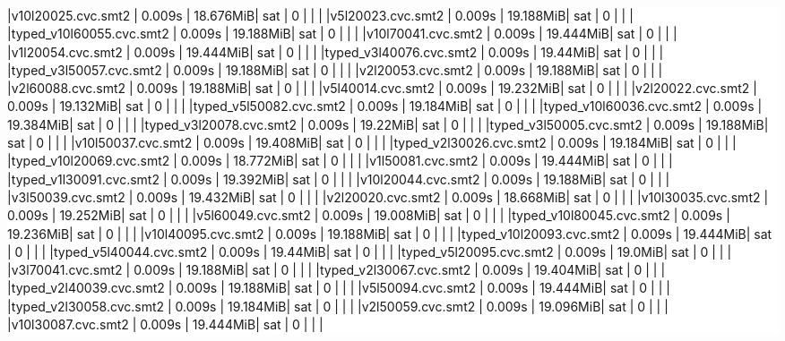 |v10l20025.cvc.smt2                                           |    0.009s | 18.676MiB| sat | 0 |  |  |
|v5l20023.cvc.smt2                                            |    0.009s | 19.188MiB| sat | 0 |  |  |
|typed_v10l60055.cvc.smt2                                     |    0.009s | 19.188MiB| sat | 0 |  |  |
|v10l70041.cvc.smt2                                           |    0.009s | 19.444MiB| sat | 0 |  |  |
|v1l20054.cvc.smt2                                            |    0.009s | 19.444MiB| sat | 0 |  |  |
|typed_v3l40076.cvc.smt2                                      |    0.009s | 19.44MiB| sat | 0 |  |  |
|typed_v3l50057.cvc.smt2                                      |    0.009s | 19.188MiB| sat | 0 |  |  |
|v2l20053.cvc.smt2                                            |    0.009s | 19.188MiB| sat | 0 |  |  |
|v2l60088.cvc.smt2                                            |    0.009s | 19.188MiB| sat | 0 |  |  |
|v5l40014.cvc.smt2                                            |    0.009s | 19.232MiB| sat | 0 |  |  |
|v2l20022.cvc.smt2                                            |    0.009s | 19.132MiB| sat | 0 |  |  |
|typed_v5l50082.cvc.smt2                                      |    0.009s | 19.184MiB| sat | 0 |  |  |
|typed_v10l60036.cvc.smt2                                     |    0.009s | 19.384MiB| sat | 0 |  |  |
|typed_v3l20078.cvc.smt2                                      |    0.009s | 19.22MiB| sat | 0 |  |  |
|typed_v3l50005.cvc.smt2                                      |    0.009s | 19.188MiB| sat | 0 |  |  |
|v10l50037.cvc.smt2                                           |    0.009s | 19.408MiB| sat | 0 |  |  |
|typed_v2l30026.cvc.smt2                                      |    0.009s | 19.184MiB| sat | 0 |  |  |
|typed_v10l20069.cvc.smt2                                     |    0.009s | 18.772MiB| sat | 0 |  |  |
|v1l50081.cvc.smt2                                            |    0.009s | 19.444MiB| sat | 0 |  |  |
|typed_v1l30091.cvc.smt2                                      |    0.009s | 19.392MiB| sat | 0 |  |  |
|v10l20044.cvc.smt2                                           |    0.009s | 19.188MiB| sat | 0 |  |  |
|v3l50039.cvc.smt2                                            |    0.009s | 19.432MiB| sat | 0 |  |  |
|v2l20020.cvc.smt2                                            |    0.009s | 18.668MiB| sat | 0 |  |  |
|v10l30035.cvc.smt2                                           |    0.009s | 19.252MiB| sat | 0 |  |  |
|v5l60049.cvc.smt2                                            |    0.009s | 19.008MiB| sat | 0 |  |  |
|typed_v10l80045.cvc.smt2                                     |    0.009s | 19.236MiB| sat | 0 |  |  |
|v10l40095.cvc.smt2                                           |    0.009s | 19.188MiB| sat | 0 |  |  |
|typed_v10l20093.cvc.smt2                                     |    0.009s | 19.444MiB| sat | 0 |  |  |
|typed_v5l40044.cvc.smt2                                      |    0.009s | 19.44MiB| sat | 0 |  |  |
|typed_v5l20095.cvc.smt2                                      |    0.009s | 19.0MiB| sat | 0 |  |  |
|v3l70041.cvc.smt2                                            |    0.009s | 19.188MiB| sat | 0 |  |  |
|typed_v2l30067.cvc.smt2                                      |    0.009s | 19.404MiB| sat | 0 |  |  |
|typed_v2l40039.cvc.smt2                                      |    0.009s | 19.188MiB| sat | 0 |  |  |
|v5l50094.cvc.smt2                                            |    0.009s | 19.444MiB| sat | 0 |  |  |
|typed_v2l30058.cvc.smt2                                      |    0.009s | 19.184MiB| sat | 0 |  |  |
|v2l50059.cvc.smt2                                            |    0.009s | 19.096MiB| sat | 0 |  |  |
|v10l30087.cvc.smt2                                           |    0.009s | 19.444MiB| sat | 0 |  |  |